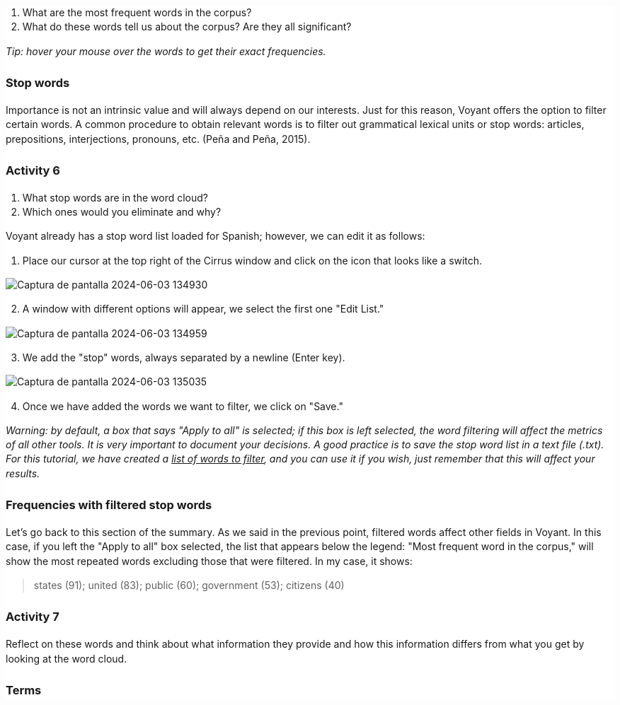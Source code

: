 1. What are the most frequent words in the corpus?
2. What do these words tell us about the corpus? Are they all significant?

*Tip: hover your mouse over the words to get their exact frequencies.*

### Stop words

Importance is not an intrinsic value and will always depend on our interests. Just for this reason, Voyant offers the option to filter certain words. A common procedure to obtain relevant words is to filter out grammatical lexical units or stop words: articles, prepositions, interjections, pronouns, etc. (Peña and Peña, 2015).

### Activity 6

1. What stop words are in the word cloud?
2. Which ones would you eliminate and why?

Voyant already has a stop word list loaded for Spanish; however, we can edit it as follows:  
1. Place our cursor at the top right of the Cirrus window and click on the icon that looks like a switch.

![Captura de pantalla 2024-06-03 134930](https://github.com/ColmexBDCV/voyantTools/assets/10733054/06c8083c-f11f-4848-ad76-1a26b39a6c8b)


2. A window with different options will appear, we select the first one "Edit List."  

![Captura de pantalla 2024-06-03 134959](https://github.com/ColmexBDCV/voyantTools/assets/10733054/4dc5673d-e7db-4c2b-b992-f3dbcf2fc33a)


3. We add the "stop" words, always separated by a newline (Enter key).  

![Captura de pantalla 2024-06-03 135035](https://github.com/ColmexBDCV/voyantTools/assets/10733054/fda539bd-099b-4ac9-9a73-12f28ea38c1d)

4. Once we have added the words we want to filter, we click on "Save."

*Warning: by default, a box that says "Apply to all" is selected; if this box is left selected, the word filtering will affect the metrics of all other tools. It is very important to document your decisions. A good practice is to save the stop word list in a text file (.txt). For this tutorial, we have created a [list of words to filter](https://github.com/ColmexBDCV/voyantTools/blob/main/stop_words.txt), and you can use it if you wish, just remember that this will affect your results.*

### Frequencies with filtered stop words

Let’s go back to this section of the summary. As we said in the previous point, filtered words affect other fields in Voyant. In this case, if you left the "Apply to all" box selected, the list that appears below the legend: "Most frequent word in the corpus," will show the most repeated words excluding those that were filtered. In my case, it shows:

> states (91); united (83); public (60); government (53); citizens (40)

### Activity 7

Reflect on these words and think about what information they provide and how this information differs from what you get by looking at the word cloud.

### Terms

